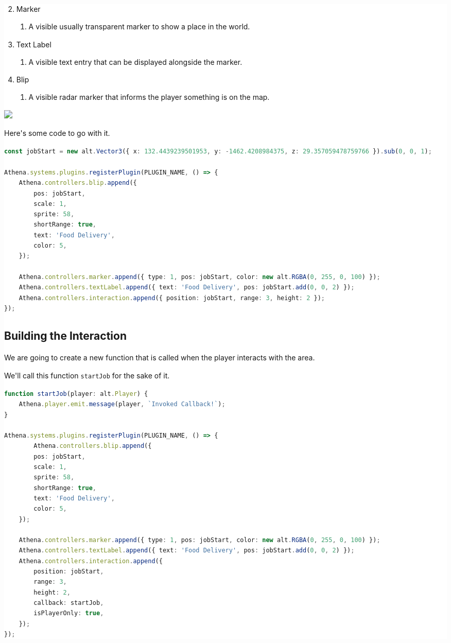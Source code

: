 2. Marker
   1. A visible usually transparent marker to show a place in the world.

3. Text Label
   1. A visible text entry that can be displayed alongside the marker.
   
4. Blip
   1. A visible radar marker that informs the player something is on the map.

![](https://i.imgur.com/sa35UKB.png)

Here's some code to go with it.

```ts
const jobStart = new alt.Vector3({ x: 132.4439239501953, y: -1462.4208984375, z: 29.357059478759766 }).sub(0, 0, 1);

Athena.systems.plugins.registerPlugin(PLUGIN_NAME, () => {
    Athena.controllers.blip.append({
        pos: jobStart,
        scale: 1,
        sprite: 58,
        shortRange: true,
        text: 'Food Delivery',
        color: 5,
    });

    Athena.controllers.marker.append({ type: 1, pos: jobStart, color: new alt.RGBA(0, 255, 0, 100) });
    Athena.controllers.textLabel.append({ text: 'Food Delivery', pos: jobStart.add(0, 0, 2) });
    Athena.controllers.interaction.append({ position: jobStart, range: 3, height: 2 });
});
```

## Building the Interaction

We are going to create a new function that is called when the player interacts with the area.

We'll call this function `startJob` for the sake of it.

```ts
function startJob(player: alt.Player) {
    Athena.player.emit.message(player, `Invoked Callback!`);
}

Athena.systems.plugins.registerPlugin(PLUGIN_NAME, () => {
        Athena.controllers.blip.append({
        pos: jobStart,
        scale: 1,
        sprite: 58,
        shortRange: true,
        text: 'Food Delivery',
        color: 5,
    });
    
    Athena.controllers.marker.append({ type: 1, pos: jobStart, color: new alt.RGBA(0, 255, 0, 100) });
    Athena.controllers.textLabel.append({ text: 'Food Delivery', pos: jobStart.add(0, 0, 2) });
    Athena.controllers.interaction.append({
        position: jobStart,
        range: 3,
        height: 2,
        callback: startJob,
        isPlayerOnly: true,
    });
});
```
